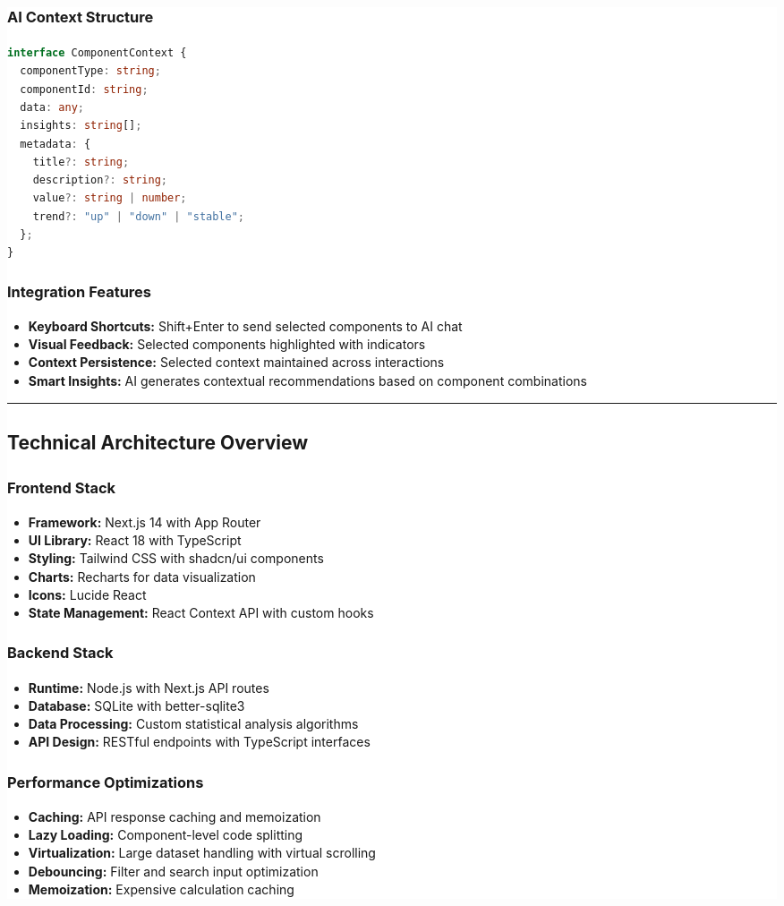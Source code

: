 ### AI Context Structure

```typescript
interface ComponentContext {
  componentType: string;
  componentId: string;
  data: any;
  insights: string[];
  metadata: {
    title?: string;
    description?: string;
    value?: string | number;
    trend?: "up" | "down" | "stable";
  };
}
```

### Integration Features

- **Keyboard Shortcuts:** Shift+Enter to send selected components to AI chat
- **Visual Feedback:** Selected components highlighted with indicators
- **Context Persistence:** Selected context maintained across interactions
- **Smart Insights:** AI generates contextual recommendations based on component combinations

---

## Technical Architecture Overview

### Frontend Stack

- **Framework:** Next.js 14 with App Router
- **UI Library:** React 18 with TypeScript
- **Styling:** Tailwind CSS with shadcn/ui components
- **Charts:** Recharts for data visualization
- **Icons:** Lucide React
- **State Management:** React Context API with custom hooks

### Backend Stack

- **Runtime:** Node.js with Next.js API routes
- **Database:** SQLite with better-sqlite3
- **Data Processing:** Custom statistical analysis algorithms
- **API Design:** RESTful endpoints with TypeScript interfaces

### Performance Optimizations

- **Caching:** API response caching and memoization
- **Lazy Loading:** Component-level code splitting
- **Virtualization:** Large dataset handling with virtual scrolling
- **Debouncing:** Filter and search input optimization
- **Memoization:** Expensive calculation caching
